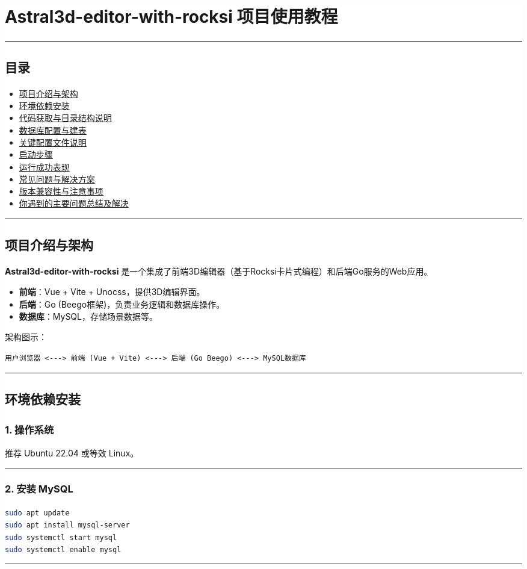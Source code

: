 # Astral3d-editor-with-rocksi 项目使用教程

---

## 目录

* [项目介绍与架构](#项目介绍与架构)
* [环境依赖安装](#环境依赖安装)
* [代码获取与目录结构说明](#代码获取与目录结构说明)
* [数据库配置与建表](#数据库配置与建表)
* [关键配置文件说明](#关键配置文件说明)
* [启动步骤](#启动步骤)
* [运行成功表现](#运行成功表现)
* [常见问题与解决方案](#常见问题与解决方案)
* [版本兼容性与注意事项](#版本兼容性与注意事项)
* [你遇到的主要问题总结及解决](#你遇到的主要问题总结及解决)

---

## 项目介绍与架构

**Astral3d-editor-with-rocksi** 是一个集成了前端3D编辑器（基于Rocksi卡片式编程）和后端Go服务的Web应用。

* **前端**：Vue + Vite + Unocss，提供3D编辑界面。
* **后端**：Go (Beego框架)，负责业务逻辑和数据库操作。
* **数据库**：MySQL，存储场景数据等。

架构图示：

```text
用户浏览器 <---> 前端 (Vue + Vite) <---> 后端 (Go Beego) <---> MySQL数据库
```

---

## 环境依赖安装

### 1. 操作系统

推荐 Ubuntu 22.04 或等效 Linux。

---

### 2. 安装 MySQL

```bash
sudo apt update
sudo apt install mysql-server
sudo systemctl start mysql
sudo systemctl enable mysql
```

---